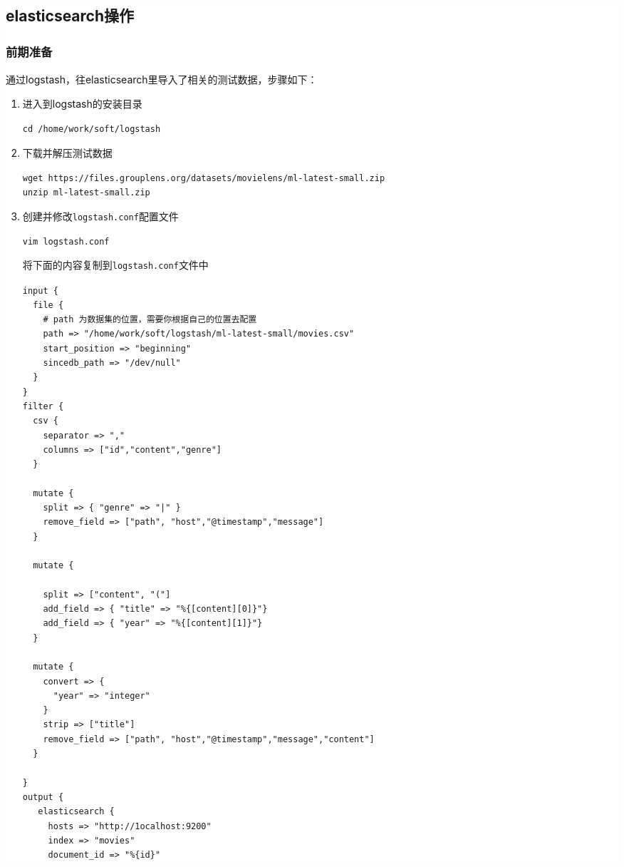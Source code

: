## elasticsearch操作

### 前期准备

通过logstash，往elasticsearch里导入了相关的测试数据，步骤如下：

1. 进入到logstash的安装目录

   ```shell
   cd /home/work/soft/logstash
   ```

2. 下载并解压测试数据

   ```shell
   wget https://files.grouplens.org/datasets/movielens/ml-latest-small.zip
   unzip ml-latest-small.zip
   ```

3. 创建并修改`logstash.conf`配置文件

   ```shell
   vim logstash.conf
   ```

   将下面的内容复制到`logstash.conf`文件中

   ```
   input {
     file {
       # path 为数据集的位置，需要你根据自己的位置去配置
       path => "/home/work/soft/logstash/ml-latest-small/movies.csv"
       start_position => "beginning"
       sincedb_path => "/dev/null"
     }
   }
   filter {
     csv {
       separator => ","
       columns => ["id","content","genre"]
     }
   
     mutate {
       split => { "genre" => "|" }
       remove_field => ["path", "host","@timestamp","message"]
     }
   
     mutate {
   
       split => ["content", "("]
       add_field => { "title" => "%{[content][0]}"}
       add_field => { "year" => "%{[content][1]}"}
     }
   
     mutate {
       convert => {
         "year" => "integer"
       }
       strip => ["title"]
       remove_field => ["path", "host","@timestamp","message","content"]
     }
   
   }
   output {
      elasticsearch {
        hosts => "http://1ocalhost:9200"
        index => "movies"
        document_id => "%{id}"
   ```